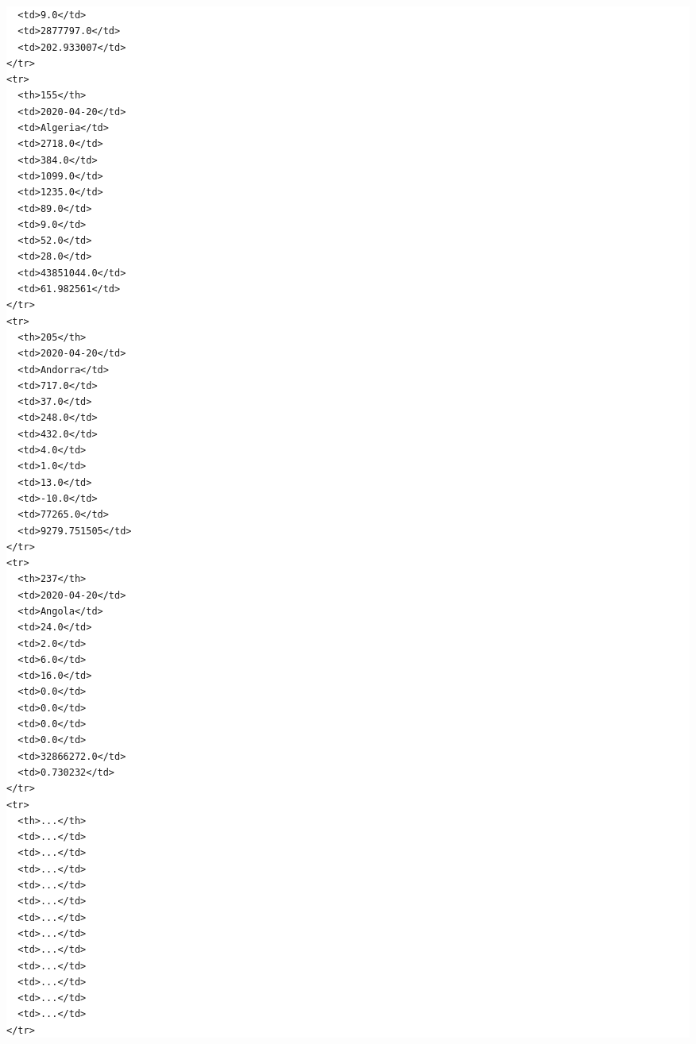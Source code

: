       <td>9.0</td>
      <td>2877797.0</td>
      <td>202.933007</td>
    </tr>
    <tr>
      <th>155</th>
      <td>2020-04-20</td>
      <td>Algeria</td>
      <td>2718.0</td>
      <td>384.0</td>
      <td>1099.0</td>
      <td>1235.0</td>
      <td>89.0</td>
      <td>9.0</td>
      <td>52.0</td>
      <td>28.0</td>
      <td>43851044.0</td>
      <td>61.982561</td>
    </tr>
    <tr>
      <th>205</th>
      <td>2020-04-20</td>
      <td>Andorra</td>
      <td>717.0</td>
      <td>37.0</td>
      <td>248.0</td>
      <td>432.0</td>
      <td>4.0</td>
      <td>1.0</td>
      <td>13.0</td>
      <td>-10.0</td>
      <td>77265.0</td>
      <td>9279.751505</td>
    </tr>
    <tr>
      <th>237</th>
      <td>2020-04-20</td>
      <td>Angola</td>
      <td>24.0</td>
      <td>2.0</td>
      <td>6.0</td>
      <td>16.0</td>
      <td>0.0</td>
      <td>0.0</td>
      <td>0.0</td>
      <td>0.0</td>
      <td>32866272.0</td>
      <td>0.730232</td>
    </tr>
    <tr>
      <th>...</th>
      <td>...</td>
      <td>...</td>
      <td>...</td>
      <td>...</td>
      <td>...</td>
      <td>...</td>
      <td>...</td>
      <td>...</td>
      <td>...</td>
      <td>...</td>
      <td>...</td>
      <td>...</td>
    </tr>